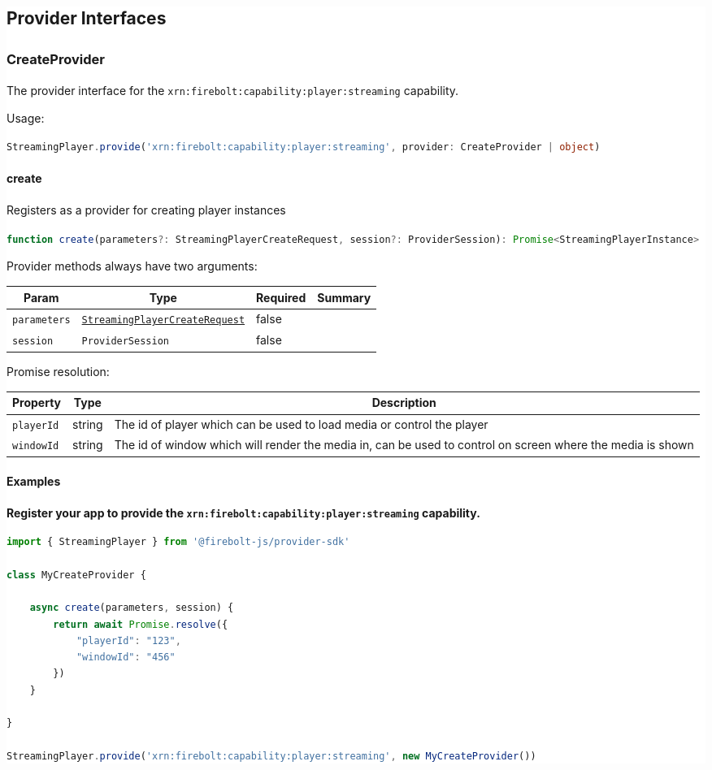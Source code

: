 

## Provider Interfaces

### CreateProvider
The provider interface for the `xrn:firebolt:capability:player:streaming` capability.

```typescript

```

Usage:

```typescript
StreamingPlayer.provide('xrn:firebolt:capability:player:streaming', provider: CreateProvider | object)
```

#### create

Registers as a provider for creating player instances

```typescript
function create(parameters?: StreamingPlayerCreateRequest, session?: ProviderSession): Promise<StreamingPlayerInstance>
```

Provider methods always have two arguments:

| Param                  | Type                 | Required                 | Summary                 |
| ---------------------- | -------------------- | ------------------------ | ----------------------- |
| `parameters` | [`StreamingPlayerCreateRequest`](#streamingplayercreaterequest) | false |   |
| `session` | `ProviderSession` | false |   |




Promise resolution:

| Property | Type | Description |
|----------|------|-------------|
| `playerId` | string | The id of player which can be used to load media or control the player | 
| `windowId` | string | The id of window which will render the media in, can be used to control on screen where the media is shown | 



#### Examples

**Register your app to provide the `xrn:firebolt:capability:player:streaming` capability.**

```javascript
import { StreamingPlayer } from '@firebolt-js/provider-sdk'

class MyCreateProvider {

    async create(parameters, session) {
        return await Promise.resolve({
            "playerId": "123",
            "windowId": "456"
        })
    }

}

StreamingPlayer.provide('xrn:firebolt:capability:player:streaming', new MyCreateProvider())
```
